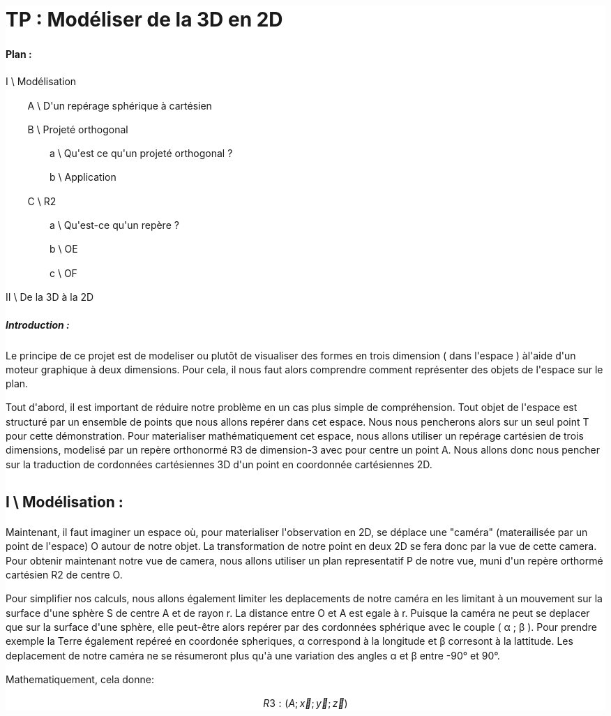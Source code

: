 # TP : Modéliser de la 3D en 2D

#### Plan :

I \ Modélisation

        A \ D'un repérage sphérique à cartésien

        B \ Projeté orthogonal

                a \ Qu'est ce qu'un projeté orthogonal ?

                b \ Application

        C \ R2

                a \ Qu'est-ce qu'un repère ?

                b \ OE 

                c \ OF

II \ De la 3D à la 2D

##### Introduction :

Le principe de ce projet est de modeliser ou plutôt de visualiser des formes en trois dimension ( dans l'espace ) àl'aide d'un moteur graphique à deux dimensions. Pour cela, il nous faut alors comprendre comment représenter des objets de l'espace sur le plan.

Tout d'abord, il est important de réduire notre problème en un cas plus simple de compréhension. Tout objet de l'espace est structuré par un ensemble de points que nous allons repérer dans cet espace. Nous nous pencherons alors sur un seul point T pour cette démonstration. Pour materialiser mathématiquement cet espace, nous allons utiliser un repérage cartésien de trois dimensions, modelisé par un repère orthonormé R3 de dimension-3 avec pour centre un point A. Nous allons donc nous pencher sur la traduction de cordonnées cartésiennes 3D d'un point en coordonnée cartésiennes 2D.

## I \ Modélisation :

Maintenant, il faut imaginer un espace où, pour materialiser l'observation en 2D, se déplace une "caméra" (materailisée par un point de l'espace) O autour de notre objet. La transformation de notre point en deux 2D se fera donc par la vue de cette camera. Pour obtenir maintenant notre vue de camera, nous allons utiliser un plan representatif P de notre vue, muni d'un repère orthormé cartésien R2 de centre O. 

Pour simplifier nos calculs, nous allons également limiter les deplacements de notre caméra en les limitant à un mouvement sur la surface d'une sphère S de centre A et de rayon r. La distance entre O et A est egale à r. Puisque la caméra ne peut se deplacer que sur la surface d'une sphère, elle peut-être alors repérer par des cordonnées sphérique avec le couple ( α ; β ). Pour prendre exemple la Terre également repéreé en coordonée spheriques, α correspond à la longitude et β corresont à la lattitude. Les deplacement de notre caméra ne se résumeront plus qu'à une variation des angles α et β entre -90° et 90°.

Mathematiquement, cela donne:

$$
R3 : (A;\overrightarrow{x};\overrightarrow{y};\overrightarrow{z})
$$
